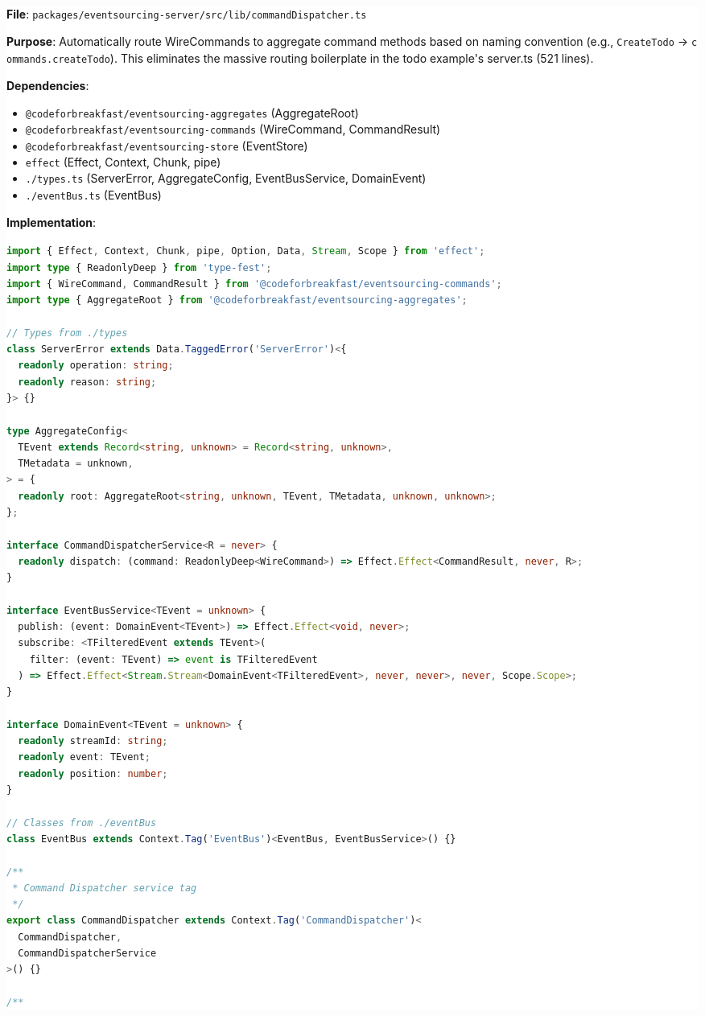 **File**: `packages/eventsourcing-server/src/lib/commandDispatcher.ts`

**Purpose**: Automatically route WireCommands to aggregate command methods based on naming convention (e.g., `CreateTodo` → `commands.createTodo`). This eliminates the massive routing boilerplate in the todo example's server.ts (521 lines).

**Dependencies**:

- `@codeforbreakfast/eventsourcing-aggregates` (AggregateRoot)
- `@codeforbreakfast/eventsourcing-commands` (WireCommand, CommandResult)
- `@codeforbreakfast/eventsourcing-store` (EventStore)
- `effect` (Effect, Context, Chunk, pipe)
- `./types.ts` (ServerError, AggregateConfig, EventBusService, DomainEvent)
- `./eventBus.ts` (EventBus)

**Implementation**:

````typescript
import { Effect, Context, Chunk, pipe, Option, Data, Stream, Scope } from 'effect';
import type { ReadonlyDeep } from 'type-fest';
import { WireCommand, CommandResult } from '@codeforbreakfast/eventsourcing-commands';
import type { AggregateRoot } from '@codeforbreakfast/eventsourcing-aggregates';

// Types from ./types
class ServerError extends Data.TaggedError('ServerError')<{
  readonly operation: string;
  readonly reason: string;
}> {}

type AggregateConfig<
  TEvent extends Record<string, unknown> = Record<string, unknown>,
  TMetadata = unknown,
> = {
  readonly root: AggregateRoot<string, unknown, TEvent, TMetadata, unknown, unknown>;
};

interface CommandDispatcherService<R = never> {
  readonly dispatch: (command: ReadonlyDeep<WireCommand>) => Effect.Effect<CommandResult, never, R>;
}

interface EventBusService<TEvent = unknown> {
  publish: (event: DomainEvent<TEvent>) => Effect.Effect<void, never>;
  subscribe: <TFilteredEvent extends TEvent>(
    filter: (event: TEvent) => event is TFilteredEvent
  ) => Effect.Effect<Stream.Stream<DomainEvent<TFilteredEvent>, never, never>, never, Scope.Scope>;
}

interface DomainEvent<TEvent = unknown> {
  readonly streamId: string;
  readonly event: TEvent;
  readonly position: number;
}

// Classes from ./eventBus
class EventBus extends Context.Tag('EventBus')<EventBus, EventBusService>() {}

/**
 * Command Dispatcher service tag
 */
export class CommandDispatcher extends Context.Tag('CommandDispatcher')<
  CommandDispatcher,
  CommandDispatcherService
>() {}

/**
````